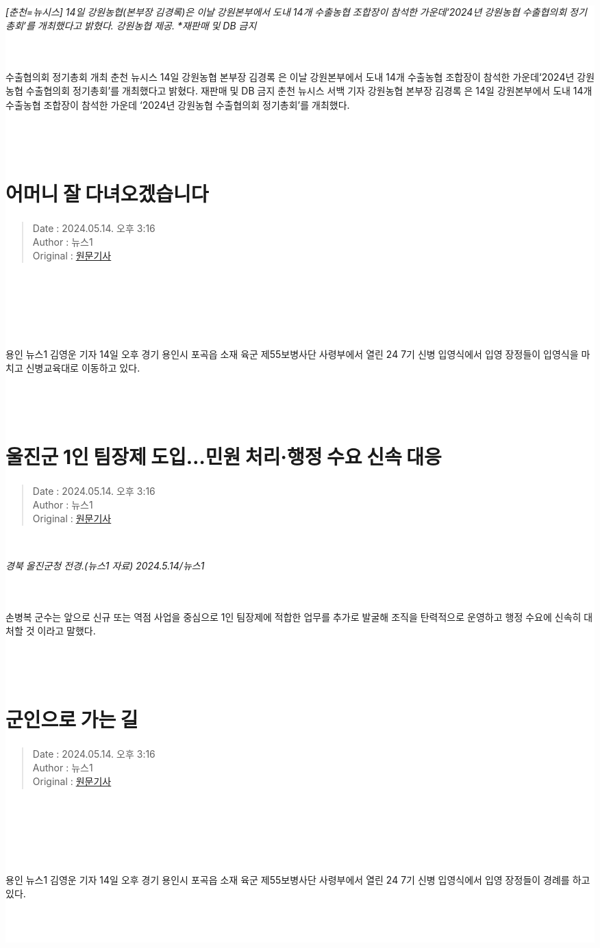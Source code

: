 <img alt="[춘천=뉴시스] 14일 강원농협(본부장 김경록)은 이날 강원본부에서 도내 14개 수출농협 조합장이 참석한 가운데‘2024년 강원농협 수출협의회 정기총회’를 개최했다고 밝혔다. 강원농협 제공. *재판매 및 DB 금지" class="_LAZY_LOADING _LAZY_LOADING_INIT_HIDE" src="https://imgnews.pstatic.net/image/003/2024/05/14/NISI20240514_0001550216_web_20240514150528_20240514151608425.jpg?type=w647" id="img1" style="display: none;"></img><em class="img_desc">[춘천=뉴시스] 14일 강원농협(본부장 김경록)은 이날 강원본부에서 도내 14개 수출농협 조합장이 참석한 가운데‘2024년 강원농협 수출협의회 정기총회’를 개최했다고 밝혔다. 강원농협 제공. *재판매 및 DB 금지</em>  
<br/><br/>  
  
수출협의회 정기총회 개최 춘천 뉴시스 14일 강원농협 본부장 김경록 은 이날 강원본부에서 도내 14개 수출농협 조합장이 참석한 가운데‘2024년 강원농협 수출협의회 정기총회’를 개최했다고 밝혔다.
재판매 및 DB 금지 춘천 뉴시스 서백 기자 강원농협 본부장 김경록 은 14일 강원본부에서 도내 14개 수출농협 조합장이 참석한 가운데 ‘2024년 강원농협 수출협의회 정기총회’를 개최했다.  
<br/><br/><br/>  

  
# 어머니 잘 다녀오겠습니다  
  
> Date : 2024.05.14. 오후 3:16  
> Author : 뉴스1  
> Original : [원문기사](https://n.news.naver.com/mnews/article/421/0007539649?sid=102)  
<br/>  
  
<img alt="" class="_LAZY_LOADING _LAZY_LOADING_INIT_HIDE" src="https://imgnews.pstatic.net/image/421/2024/05/14/0007539649_001_20240514151613856.jpg?type=w647" id="img1" style="display: none;"></img>  
<br/><br/>  
  
용인 뉴스1 김영운 기자 14일 오후 경기 용인시 포곡읍 소재 육군 제55보병사단 사령부에서 열린 24 7기 신병 입영식에서 입영 장정들이 입영식을 마치고 신병교육대로 이동하고 있다.  
<br/><br/><br/>  

  
# 울진군 1인 팀장제 도입…민원 처리·행정 수요 신속 대응  
  
> Date : 2024.05.14. 오후 3:16  
> Author : 뉴스1  
> Original : [원문기사](https://n.news.naver.com/mnews/article/421/0007539648?sid=102)  
<br/>  
  
<img alt="경북 울진군청 전경.(뉴스1 자료) 2024.5.14/뉴스1" class="_LAZY_LOADING _LAZY_LOADING_INIT_HIDE" src="https://imgnews.pstatic.net/image/421/2024/05/14/0007539648_001_20240514151611415.jpg?type=w647" id="img1" style="display: none;"></img><em class="img_desc">경북 울진군청 전경.(뉴스1 자료) 2024.5.14/뉴스1</em>  
<br/><br/>  
  
손병복 군수는 앞으로 신규 또는 역점 사업을 중심으로 1인 팀장제에 적합한 업무를 추가로 발굴해 조직을 탄력적으로 운영하고 행정 수요에 신속히 대처할 것 이라고 말했다.  
<br/><br/><br/>  

  
# 군인으로 가는 길  
  
> Date : 2024.05.14. 오후 3:16  
> Author : 뉴스1  
> Original : [원문기사](https://n.news.naver.com/mnews/article/421/0007539647?sid=102)  
<br/>  
  
<img alt="" class="_LAZY_LOADING _LAZY_LOADING_INIT_HIDE" src="https://imgnews.pstatic.net/image/421/2024/05/14/0007539647_001_20240514151608820.jpg?type=w647" id="img1" style="display: none;"></img>  
<br/><br/>  
  
용인 뉴스1 김영운 기자 14일 오후 경기 용인시 포곡읍 소재 육군 제55보병사단 사령부에서 열린 24 7기 신병 입영식에서 입영 장정들이 경례를 하고 있다.  
<br/><br/><br/>  
